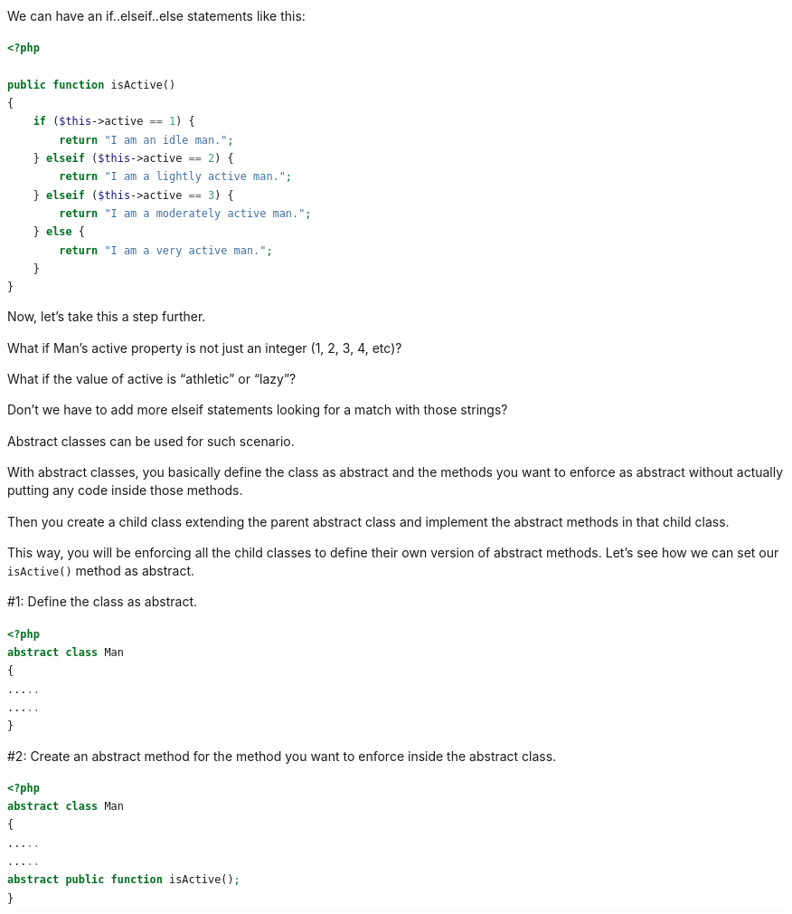 We can have an if..elseif..else statements like this:

```php
<?php

public function isActive()
{
    if ($this->active == 1) {
        return "I am an idle man.";
    } elseif ($this->active == 2) {
        return "I am a lightly active man.";
    } elseif ($this->active == 3) {
        return "I am a moderately active man.";
    } else {
        return "I am a very active man.";
    }
}
```
 
Now, let’s take this a step further. 

What if Man’s active property is not just an integer (1, 2, 3, 4, etc)? 

What if the value of active is “athletic” or “lazy”? 

Don’t we have to add more elseif statements looking for a match with those strings?

Abstract classes can be used for such scenario. 

With abstract classes, you basically define the class as abstract and the methods you want to enforce as abstract without actually putting any code inside those methods. 

Then you create a child class extending the parent abstract class and implement the abstract methods in that child class. 

This way, you will be enforcing all the child classes to define their own version of abstract methods. Let’s see how we can set our `isActive()` method as abstract.

#1: Define the class as abstract.

```php
<?php
abstract class Man
{
.....
.....
}
```
 
#2: Create an abstract method for the method you want to enforce inside the abstract class.


```php
<?php
abstract class Man
{
.....
.....
abstract public function isActive();
}
```
 